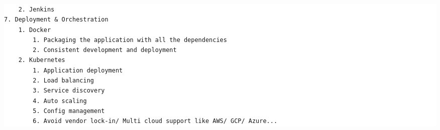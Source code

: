 		2. Jenkins
	7. Deployment & Orchestration
		1. Docker
			1. Packaging the application with all the dependencies
			2. Consistent development and deployment
		2. Kubernetes
			1. Application deployment
			2. Load balancing
			3. Service discovery
			4. Auto scaling
			5. Config management
			6. Avoid vendor lock-in/ Multi cloud support like AWS/ GCP/ Azure...